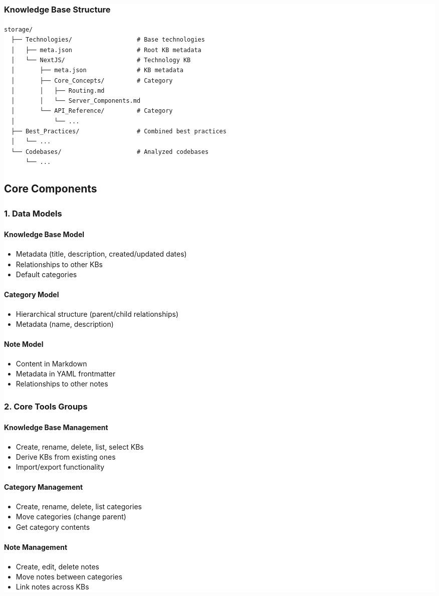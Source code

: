 ### Knowledge Base Structure

```
storage/
  ├── Technologies/                  # Base technologies 
  │   ├── meta.json                  # Root KB metadata
  │   └── NextJS/                    # Technology KB
  │       ├── meta.json              # KB metadata
  │       ├── Core_Concepts/         # Category
  │       │   ├── Routing.md
  │       │   └── Server_Components.md
  │       └── API_Reference/         # Category
  │           └── ...
  ├── Best_Practices/                # Combined best practices
  │   └── ...
  └── Codebases/                     # Analyzed codebases
      └── ...
```

## Core Components

### 1. Data Models

#### Knowledge Base Model
- Metadata (title, description, created/updated dates)
- Relationships to other KBs
- Default categories

#### Category Model
- Hierarchical structure (parent/child relationships)
- Metadata (name, description)

#### Note Model
- Content in Markdown
- Metadata in YAML frontmatter
- Relationships to other notes

### 2. Core Tools Groups

#### Knowledge Base Management
- Create, rename, delete, list, select KBs
- Derive KBs from existing ones
- Import/export functionality

#### Category Management
- Create, rename, delete, list categories
- Move categories (change parent)
- Get category contents

#### Note Management
- Create, edit, delete notes
- Move notes between categories
- Link notes across KBs
